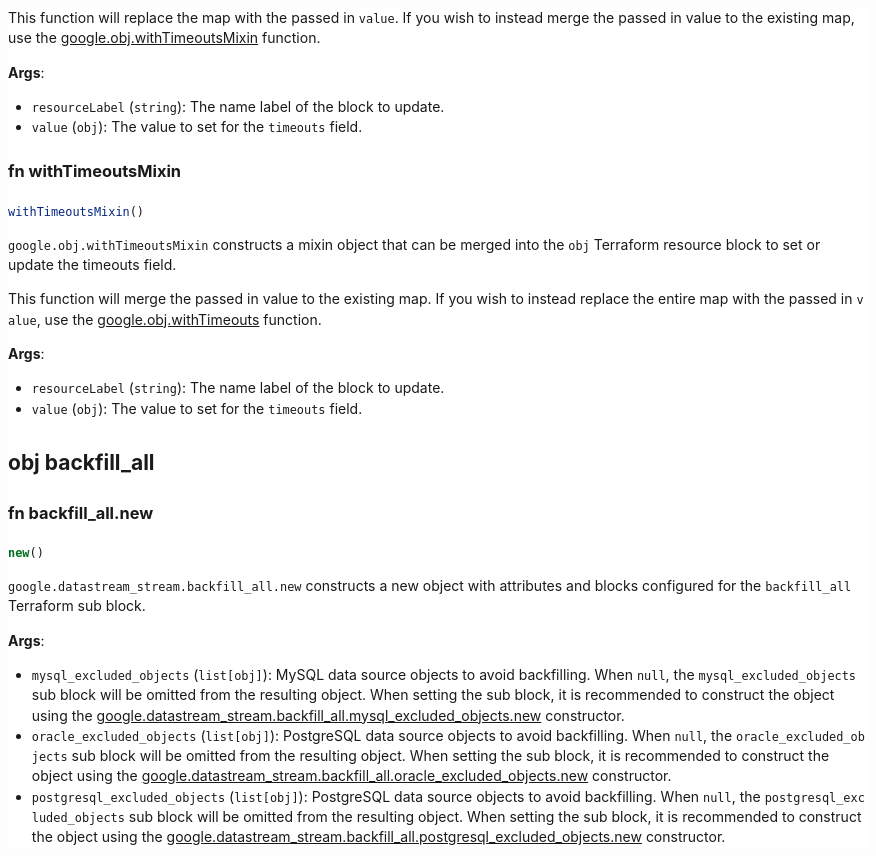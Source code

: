 This function will replace the map with the passed in `value`. If you wish to instead merge the
passed in value to the existing map, use the [google.obj.withTimeoutsMixin](TODO) function.

**Args**:
  - `resourceLabel` (`string`): The name label of the block to update.
  - `value` (`obj`): The value to set for the `timeouts` field.


### fn withTimeoutsMixin

```ts
withTimeoutsMixin()
```

`google.obj.withTimeoutsMixin` constructs a mixin object that can be merged into the `obj`
Terraform resource block to set or update the timeouts field.

This function will merge the passed in value to the existing map. If you wish
to instead replace the entire map with the passed in `value`, use the [google.obj.withTimeouts](TODO)
function.


**Args**:
  - `resourceLabel` (`string`): The name label of the block to update.
  - `value` (`obj`): The value to set for the `timeouts` field.


## obj backfill_all



### fn backfill_all.new

```ts
new()
```


`google.datastream_stream.backfill_all.new` constructs a new object with attributes and blocks configured for the `backfill_all`
Terraform sub block.



**Args**:
  - `mysql_excluded_objects` (`list[obj]`): MySQL data source objects to avoid backfilling. When `null`, the `mysql_excluded_objects` sub block will be omitted from the resulting object. When setting the sub block, it is recommended to construct the object using the [google.datastream_stream.backfill_all.mysql_excluded_objects.new](#fn-backfill_allmysql_excluded_objectsnew) constructor.
  - `oracle_excluded_objects` (`list[obj]`): PostgreSQL data source objects to avoid backfilling. When `null`, the `oracle_excluded_objects` sub block will be omitted from the resulting object. When setting the sub block, it is recommended to construct the object using the [google.datastream_stream.backfill_all.oracle_excluded_objects.new](#fn-backfill_alloracle_excluded_objectsnew) constructor.
  - `postgresql_excluded_objects` (`list[obj]`): PostgreSQL data source objects to avoid backfilling. When `null`, the `postgresql_excluded_objects` sub block will be omitted from the resulting object. When setting the sub block, it is recommended to construct the object using the [google.datastream_stream.backfill_all.postgresql_excluded_objects.new](#fn-backfill_allpostgresql_excluded_objectsnew) constructor.
